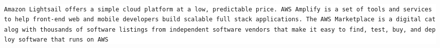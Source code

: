     Amazon Lightsail offers a simple cloud platform at a low, predictable price. AWS Amplify is a set of tools and services to help front-end web and mobile developers build scalable full stack applications. The AWS Marketplace is a digital catalog with thousands of software listings from independent software vendors that make it easy to find, test, buy, and deploy software that runs on AWS






